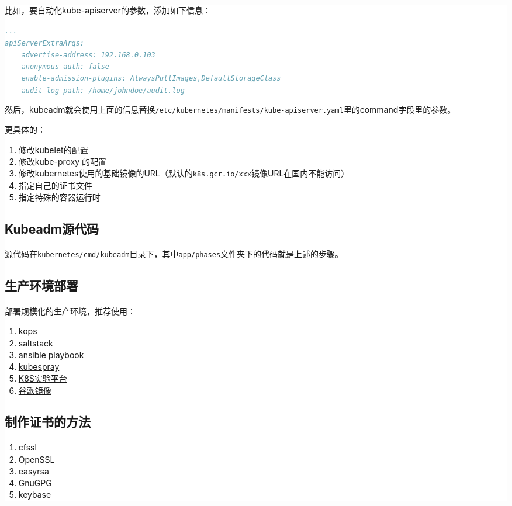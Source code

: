 比如，要自动化kube-apiserver的参数，添加如下信息：

``` yaml
...
apiServerExtraArgs:
    advertise-address: 192.168.0.103
    anonymous-auth: false
    enable-admission-plugins: AlwaysPullImages,DefaultStorageClass
    audit-log-path: /home/johndoe/audit.log
```
然后，kubeadm就会使用上面的信息替换`/etc/kubernetes/manifests/kube-apiserver.yaml`里的command字段里的参数。

更具体的：
1. 修改kubelet的配置
2. 修改kube-proxy 的配置
3. 修改kubernetes使用的基础镜像的URL（默认的`k8s.gcr.io/xxx`镜像URL在国内不能访问）
4. 指定自己的证书文件
5. 指定特殊的容器运行时


## Kubeadm源代码
源代码在`kubernetes/cmd/kubeadm`目录下，其中`app/phases`文件夹下的代码就是上述的步骤。


## 生产环境部署
部署规模化的生产环境，推荐使用：
1. [kops](https://github.com/kubernetes/kops)
2. saltstack
3. [ansible playbook](https://github.com/gjmzj/kubeasz)
4. [kubespray](https://github.com/kubernetes-incubator/kubespray)
5. [K8S实验平台](https://console.magicsandbox.com)
6. [谷歌镜像](https://github.com/anjia0532/gcr.io_mirror)


## 制作证书的方法
1. cfssl
2. OpenSSL
3. easyrsa
4. GnuGPG
5. keybase
